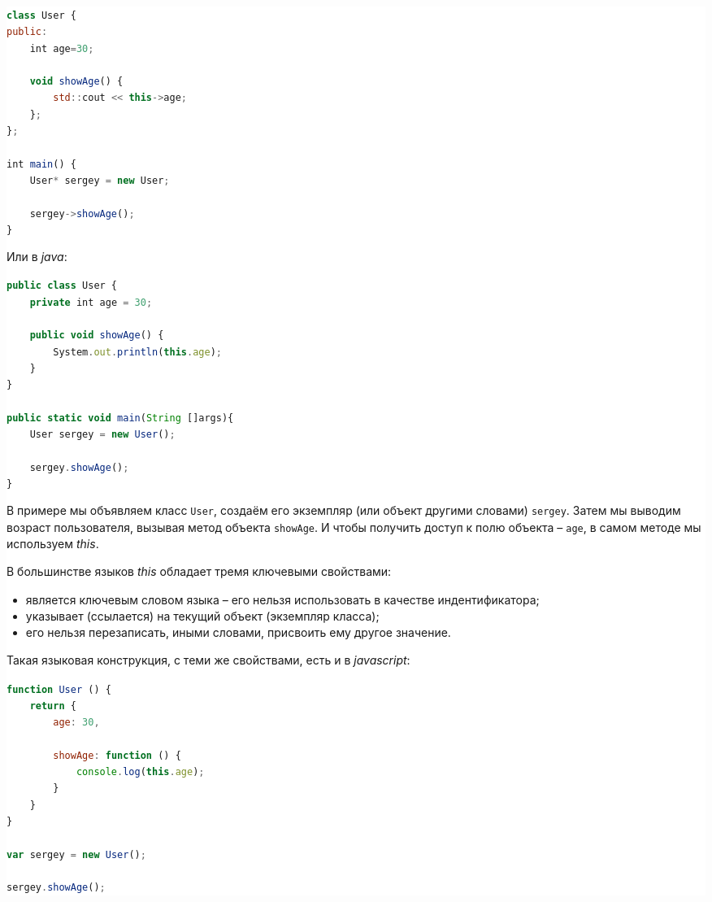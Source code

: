 ```js
class User {
public:
    int age=30;

    void showAge() {
        std::cout << this->age;
    };
};

int main() {
    User* sergey = new User;

    sergey->showAge();
}
```

Или в *java*:

```js
public class User {
    private int age = 30;

    public void showAge() {
        System.out.println(this.age);
    }
}

public static void main(String []args){
    User sergey = new User();

    sergey.showAge();
}
```

В примере мы объявляем класс `User`, создаём его экземпляр (или объект другими словами) `sergey`.
Затем мы выводим возраст пользователя, вызывая метод объекта `showAge`.
И чтобы получить доступ к полю объекта – `age`, в самом методе мы используем *this*.

В большинстве языков *this* обладает тремя ключевыми свойствами:
- является ключевым словом языка – его нельзя использовать в качестве индентификатора;
- указывает (ссылается) на текущий объект (экземпляр класса);
- его нельзя перезаписать, иными словами, присвоить ему другое значение.

Такая языковая конструкция, с теми же свойствами, есть и в *javascript*:

```js
function User () {
    return {
        age: 30,

        showAge: function () {
            console.log(this.age);
        }
    }
}

var sergey = new User();

sergey.showAge();
```
